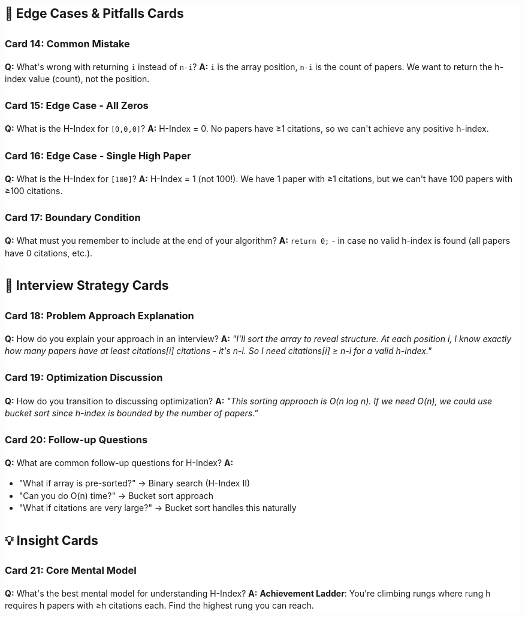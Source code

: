 ## 🚨 Edge Cases & Pitfalls Cards

### Card 14: Common Mistake
**Q:** What's wrong with returning `i` instead of `n-i`?
**A:** `i` is the array position, `n-i` is the count of papers. We want to return the h-index value (count), not the position.

### Card 15: Edge Case - All Zeros
**Q:** What is the H-Index for `[0,0,0]`?
**A:** H-Index = 0. No papers have ≥1 citations, so we can't achieve any positive h-index.

### Card 16: Edge Case - Single High Paper
**Q:** What is the H-Index for `[100]`?
**A:** H-Index = 1 (not 100!). We have 1 paper with ≥1 citations, but we can't have 100 papers with ≥100 citations.

### Card 17: Boundary Condition
**Q:** What must you remember to include at the end of your algorithm?
**A:** `return 0;` - in case no valid h-index is found (all papers have 0 citations, etc.).

## 🎯 Interview Strategy Cards

### Card 18: Problem Approach Explanation  
**Q:** How do you explain your approach in an interview?
**A:** *"I'll sort the array to reveal structure. At each position i, I know exactly how many papers have at least citations[i] citations - it's n-i. So I need citations[i] ≥ n-i for a valid h-index."*

### Card 19: Optimization Discussion
**Q:** How do you transition to discussing optimization?
**A:** *"This sorting approach is O(n log n). If we need O(n), we could use bucket sort since h-index is bounded by the number of papers."*

### Card 20: Follow-up Questions
**Q:** What are common follow-up questions for H-Index?
**A:**
- "What if array is pre-sorted?" → Binary search (H-Index II)
- "Can you do O(n) time?" → Bucket sort approach
- "What if citations are very large?" → Bucket sort handles this naturally

## 💡 Insight Cards

### Card 21: Core Mental Model
**Q:** What's the best mental model for understanding H-Index?
**A:** **Achievement Ladder**: You're climbing rungs where rung h requires h papers with ≥h citations each. Find the highest rung you can reach.
